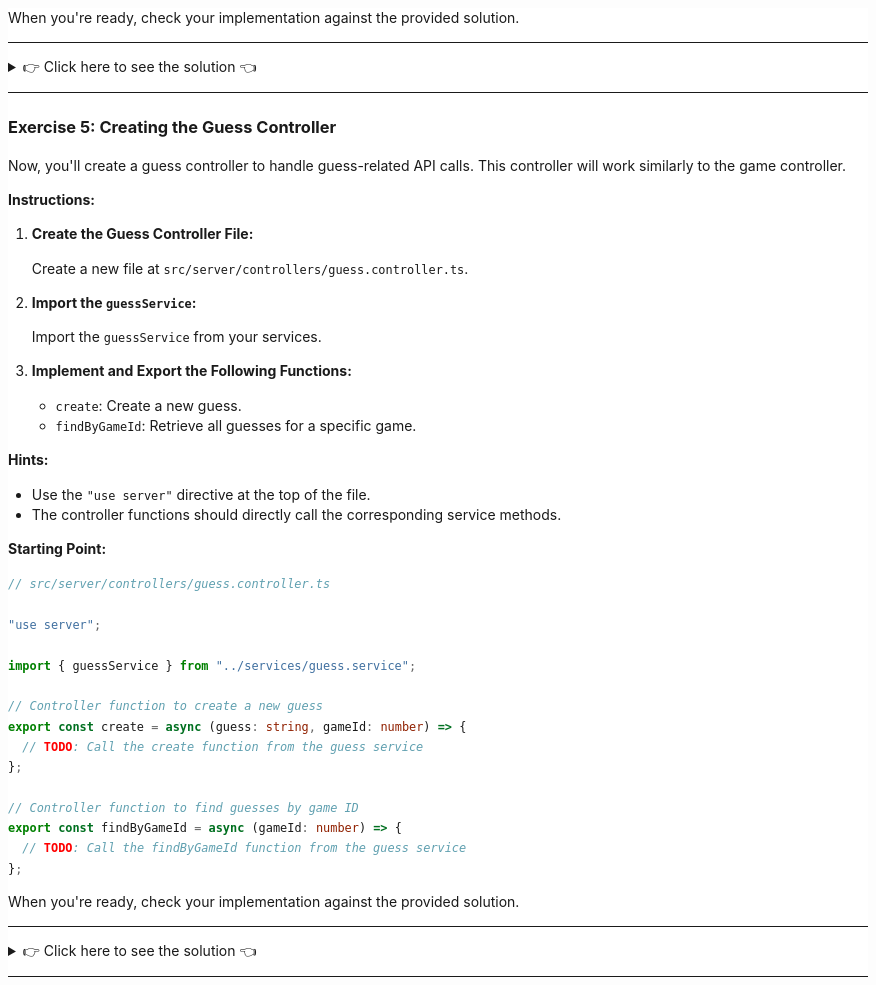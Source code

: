 When you're ready, check your implementation against the provided solution.

---

<details><summary>👉 Click here to see the solution 👈</summary></details>

---

### Exercise 5: Creating the Guess Controller

Now, you'll create a guess controller to handle guess-related API calls. This controller will work similarly to the game controller.

**Instructions:**

1. **Create the Guess Controller File:**

   Create a new file at `src/server/controllers/guess.controller.ts`.

2. **Import the `guessService`:**

   Import the `guessService` from your services.

3. **Implement and Export the Following Functions:**

   - `create`: Create a new guess.
   - `findByGameId`: Retrieve all guesses for a specific game.

**Hints:**

- Use the `"use server"` directive at the top of the file.
- The controller functions should directly call the corresponding service methods.

**Starting Point:**

```typescript
// src/server/controllers/guess.controller.ts

"use server";

import { guessService } from "../services/guess.service";

// Controller function to create a new guess
export const create = async (guess: string, gameId: number) => {
  // TODO: Call the create function from the guess service
};

// Controller function to find guesses by game ID
export const findByGameId = async (gameId: number) => {
  // TODO: Call the findByGameId function from the guess service
};
```

When you're ready, check your implementation against the provided solution.

---

<details><summary>👉 Click here to see the solution 👈</summary></details>

---